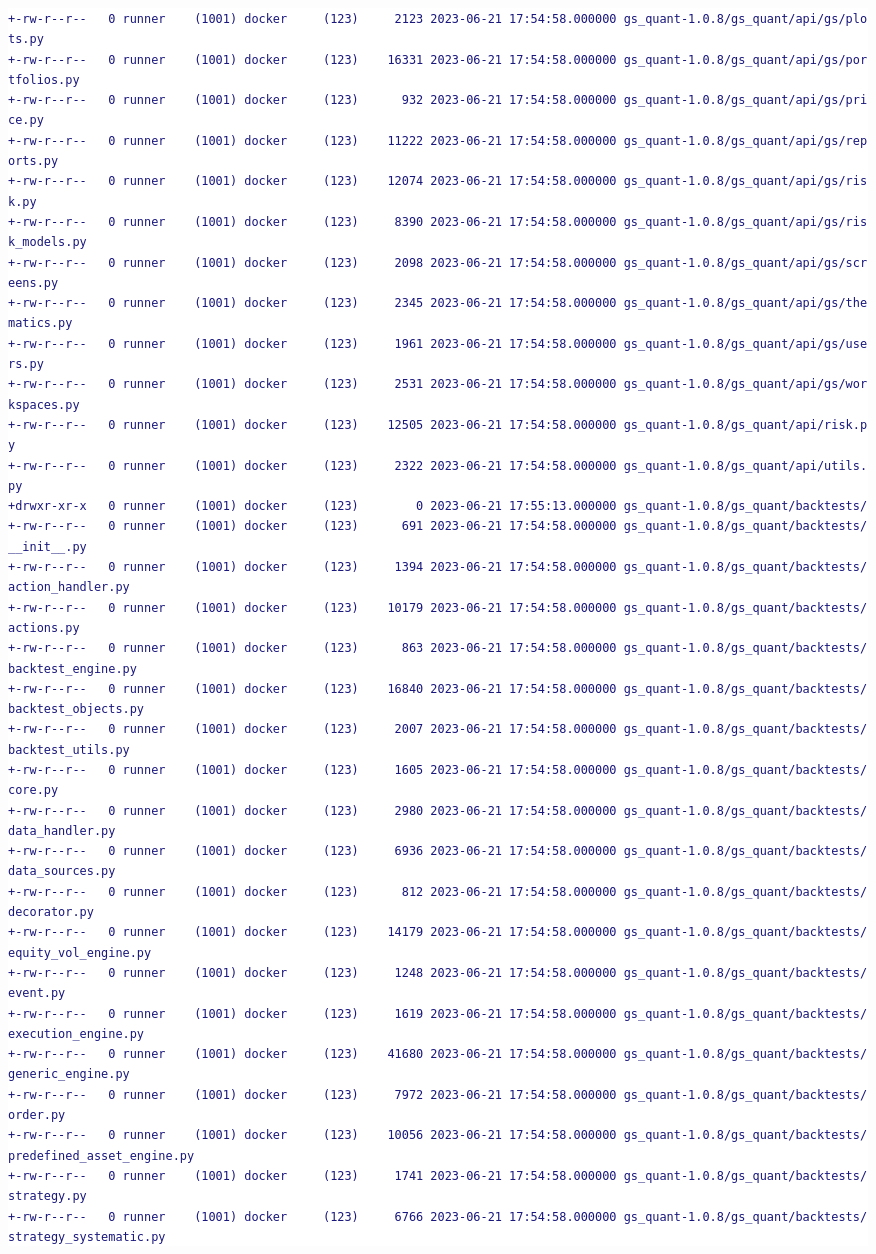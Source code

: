 ```diff
+-rw-r--r--   0 runner    (1001) docker     (123)     2123 2023-06-21 17:54:58.000000 gs_quant-1.0.8/gs_quant/api/gs/plots.py
+-rw-r--r--   0 runner    (1001) docker     (123)    16331 2023-06-21 17:54:58.000000 gs_quant-1.0.8/gs_quant/api/gs/portfolios.py
+-rw-r--r--   0 runner    (1001) docker     (123)      932 2023-06-21 17:54:58.000000 gs_quant-1.0.8/gs_quant/api/gs/price.py
+-rw-r--r--   0 runner    (1001) docker     (123)    11222 2023-06-21 17:54:58.000000 gs_quant-1.0.8/gs_quant/api/gs/reports.py
+-rw-r--r--   0 runner    (1001) docker     (123)    12074 2023-06-21 17:54:58.000000 gs_quant-1.0.8/gs_quant/api/gs/risk.py
+-rw-r--r--   0 runner    (1001) docker     (123)     8390 2023-06-21 17:54:58.000000 gs_quant-1.0.8/gs_quant/api/gs/risk_models.py
+-rw-r--r--   0 runner    (1001) docker     (123)     2098 2023-06-21 17:54:58.000000 gs_quant-1.0.8/gs_quant/api/gs/screens.py
+-rw-r--r--   0 runner    (1001) docker     (123)     2345 2023-06-21 17:54:58.000000 gs_quant-1.0.8/gs_quant/api/gs/thematics.py
+-rw-r--r--   0 runner    (1001) docker     (123)     1961 2023-06-21 17:54:58.000000 gs_quant-1.0.8/gs_quant/api/gs/users.py
+-rw-r--r--   0 runner    (1001) docker     (123)     2531 2023-06-21 17:54:58.000000 gs_quant-1.0.8/gs_quant/api/gs/workspaces.py
+-rw-r--r--   0 runner    (1001) docker     (123)    12505 2023-06-21 17:54:58.000000 gs_quant-1.0.8/gs_quant/api/risk.py
+-rw-r--r--   0 runner    (1001) docker     (123)     2322 2023-06-21 17:54:58.000000 gs_quant-1.0.8/gs_quant/api/utils.py
+drwxr-xr-x   0 runner    (1001) docker     (123)        0 2023-06-21 17:55:13.000000 gs_quant-1.0.8/gs_quant/backtests/
+-rw-r--r--   0 runner    (1001) docker     (123)      691 2023-06-21 17:54:58.000000 gs_quant-1.0.8/gs_quant/backtests/__init__.py
+-rw-r--r--   0 runner    (1001) docker     (123)     1394 2023-06-21 17:54:58.000000 gs_quant-1.0.8/gs_quant/backtests/action_handler.py
+-rw-r--r--   0 runner    (1001) docker     (123)    10179 2023-06-21 17:54:58.000000 gs_quant-1.0.8/gs_quant/backtests/actions.py
+-rw-r--r--   0 runner    (1001) docker     (123)      863 2023-06-21 17:54:58.000000 gs_quant-1.0.8/gs_quant/backtests/backtest_engine.py
+-rw-r--r--   0 runner    (1001) docker     (123)    16840 2023-06-21 17:54:58.000000 gs_quant-1.0.8/gs_quant/backtests/backtest_objects.py
+-rw-r--r--   0 runner    (1001) docker     (123)     2007 2023-06-21 17:54:58.000000 gs_quant-1.0.8/gs_quant/backtests/backtest_utils.py
+-rw-r--r--   0 runner    (1001) docker     (123)     1605 2023-06-21 17:54:58.000000 gs_quant-1.0.8/gs_quant/backtests/core.py
+-rw-r--r--   0 runner    (1001) docker     (123)     2980 2023-06-21 17:54:58.000000 gs_quant-1.0.8/gs_quant/backtests/data_handler.py
+-rw-r--r--   0 runner    (1001) docker     (123)     6936 2023-06-21 17:54:58.000000 gs_quant-1.0.8/gs_quant/backtests/data_sources.py
+-rw-r--r--   0 runner    (1001) docker     (123)      812 2023-06-21 17:54:58.000000 gs_quant-1.0.8/gs_quant/backtests/decorator.py
+-rw-r--r--   0 runner    (1001) docker     (123)    14179 2023-06-21 17:54:58.000000 gs_quant-1.0.8/gs_quant/backtests/equity_vol_engine.py
+-rw-r--r--   0 runner    (1001) docker     (123)     1248 2023-06-21 17:54:58.000000 gs_quant-1.0.8/gs_quant/backtests/event.py
+-rw-r--r--   0 runner    (1001) docker     (123)     1619 2023-06-21 17:54:58.000000 gs_quant-1.0.8/gs_quant/backtests/execution_engine.py
+-rw-r--r--   0 runner    (1001) docker     (123)    41680 2023-06-21 17:54:58.000000 gs_quant-1.0.8/gs_quant/backtests/generic_engine.py
+-rw-r--r--   0 runner    (1001) docker     (123)     7972 2023-06-21 17:54:58.000000 gs_quant-1.0.8/gs_quant/backtests/order.py
+-rw-r--r--   0 runner    (1001) docker     (123)    10056 2023-06-21 17:54:58.000000 gs_quant-1.0.8/gs_quant/backtests/predefined_asset_engine.py
+-rw-r--r--   0 runner    (1001) docker     (123)     1741 2023-06-21 17:54:58.000000 gs_quant-1.0.8/gs_quant/backtests/strategy.py
+-rw-r--r--   0 runner    (1001) docker     (123)     6766 2023-06-21 17:54:58.000000 gs_quant-1.0.8/gs_quant/backtests/strategy_systematic.py
```